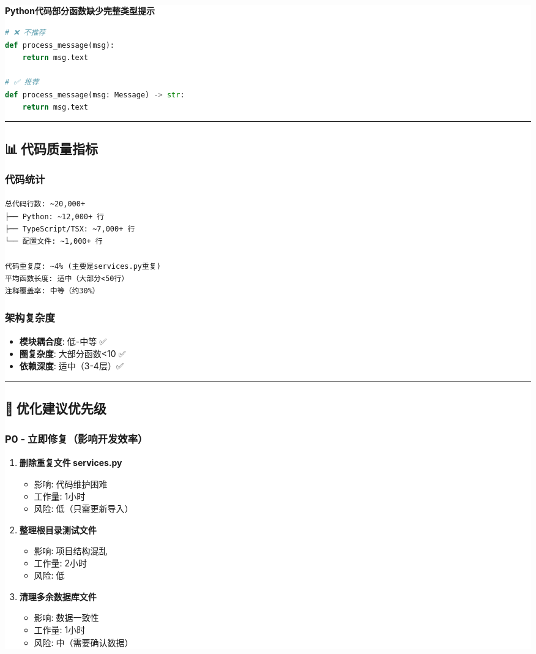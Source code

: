 **Python代码部分函数缺少完整类型提示**
```python
# ❌ 不推荐
def process_message(msg):
    return msg.text

# ✅ 推荐
def process_message(msg: Message) -> str:
    return msg.text
```

---

## 📊 代码质量指标

### 代码统计
```
总代码行数: ~20,000+
├── Python: ~12,000+ 行
├── TypeScript/TSX: ~7,000+ 行
└── 配置文件: ~1,000+ 行

代码重复度: ~4% (主要是services.py重复)
平均函数长度: 适中（大部分<50行）
注释覆盖率: 中等（约30%）
```

### 架构复杂度
- **模块耦合度**: 低-中等 ✅
- **圈复杂度**: 大部分函数<10 ✅
- **依赖深度**: 适中（3-4层）✅

---

## 🎯 优化建议优先级

### P0 - 立即修复（影响开发效率）

1. **删除重复文件 services.py** 
   - 影响: 代码维护困难
   - 工作量: 1小时
   - 风险: 低（只需更新导入）

2. **整理根目录测试文件**
   - 影响: 项目结构混乱
   - 工作量: 2小时
   - 风险: 低

3. **清理多余数据库文件**
   - 影响: 数据一致性
   - 工作量: 1小时
   - 风险: 中（需要确认数据）
